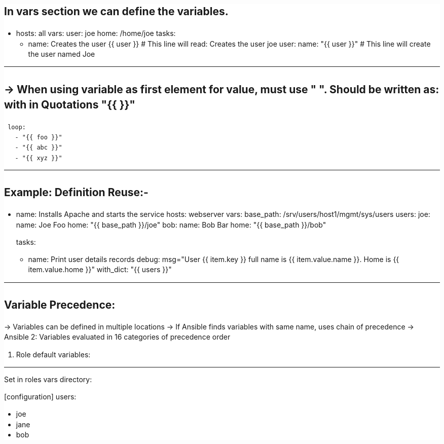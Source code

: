 In vars section we can define the variables.
----------------------------------
- hosts: all
  vars:
    user: joe
    home: /home/joe
  tasks:
  - name: Creates the user {{ user }}	# This line will read: Creates the user joe
    user:
      name: "{{ user }}"	 # This line will create the user named Joe
------------------------------------

-> When using variable as first element for value, must use " ". Should be written as: with in Quotations "{{  }}"
--------------------------
     loop:
       - "{{ foo }}"
       - "{{ abc }}"
       - "{{ xyz }}"
--------------------------

Example: Definition Reuse:-
--------------------------
- name: Installs Apache and starts the service
  hosts: webserver
  vars:
    base_path: /srv/users/host1/mgmt/sys/users
    users:
      joe:
        name: Joe Foo
        home: "{{ base_path }}/joe"
      bob:
        name: Bob Bar
        home: "{{ base_path }}/bob"

  tasks:
  - name: Print user details records
    debug: msg="User {{ item.key }} full name is {{ item.value.name }}. Home is {{ item.value.home }}"
    with_dict: "{{ users }}"
-----------------------------------------

Variable Precedence: 
---------------------
-> Variables can be defined in multiple locations
-> If Ansible finds variables with same name, uses chain of precedence
-> Ansible 2: Variables evaluated in 16 categories of precedence order

1. Role default variables:
--------------------------

Set in roles vars directory:

[configuration]
users:
  - joe
  - jane
  - bob
